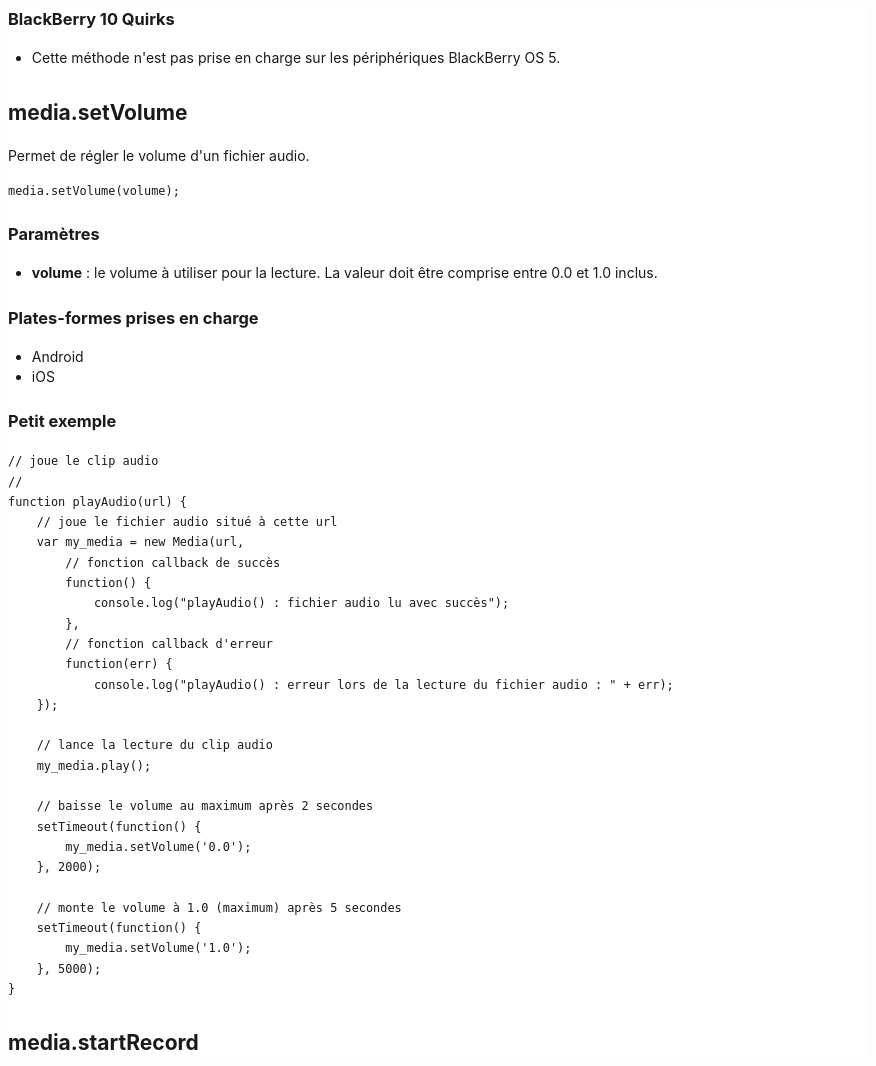 
### BlackBerry 10 Quirks

*   Cette méthode n'est pas prise en charge sur les périphériques BlackBerry OS 5.

## media.setVolume

Permet de régler le volume d'un fichier audio.

    media.setVolume(volume);
    

### Paramètres

*   **volume** : le volume à utiliser pour la lecture. La valeur doit être comprise entre 0.0 et 1.0 inclus.

### Plates-formes prises en charge

*   Android
*   iOS

### Petit exemple

    // joue le clip audio
    //
    function playAudio(url) {
        // joue le fichier audio situé à cette url
        var my_media = new Media(url,
            // fonction callback de succès
            function() {
                console.log("playAudio() : fichier audio lu avec succès");
            },
            // fonction callback d'erreur
            function(err) {
                console.log("playAudio() : erreur lors de la lecture du fichier audio : " + err);
        });
    
        // lance la lecture du clip audio
        my_media.play();
    
        // baisse le volume au maximum après 2 secondes
        setTimeout(function() {
            my_media.setVolume('0.0');
        }, 2000);
    
        // monte le volume à 1.0 (maximum) après 5 secondes
        setTimeout(function() {
            my_media.setVolume('1.0');
        }, 5000);
    }
    

## media.startRecord

